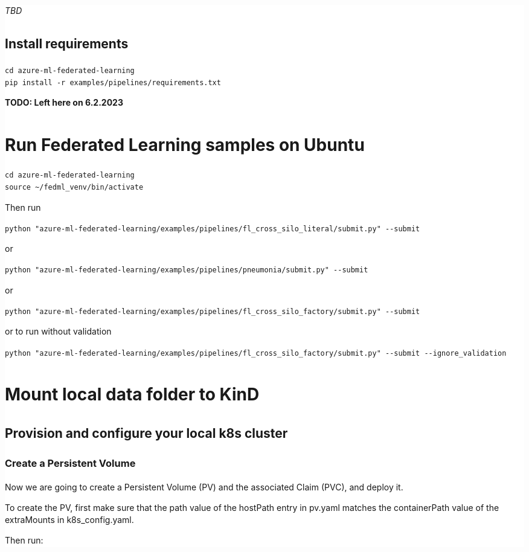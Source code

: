 *TBD*

## Install requirements

```
cd azure-ml-federated-learning
pip install -r examples/pipelines/requirements.txt 
```

**TODO: Left here on 6.2.2023**

# Run Federated Learning samples on Ubuntu

```
cd azure-ml-federated-learning
source ~/fedml_venv/bin/activate
```

Then run

```
python "azure-ml-federated-learning/examples/pipelines/fl_cross_silo_literal/submit.py" --submit
```

or

```
python "azure-ml-federated-learning/examples/pipelines/pneumonia/submit.py" --submit
```

or

```
python "azure-ml-federated-learning/examples/pipelines/fl_cross_silo_factory/submit.py" --submit
```

or to run without validation

```
python "azure-ml-federated-learning/examples/pipelines/fl_cross_silo_factory/submit.py" --submit --ignore_validation
```




# Mount local data folder to KinD

## Provision and configure your local k8s cluster

### Create a Persistent Volume
Now we are going to create a Persistent Volume (PV) and the associated Claim (PVC), and deploy it.

To create the PV, first make sure that the path value of the hostPath entry in pv.yaml matches the containerPath value of the extraMounts in k8s_config.yaml. 

Then run: 
